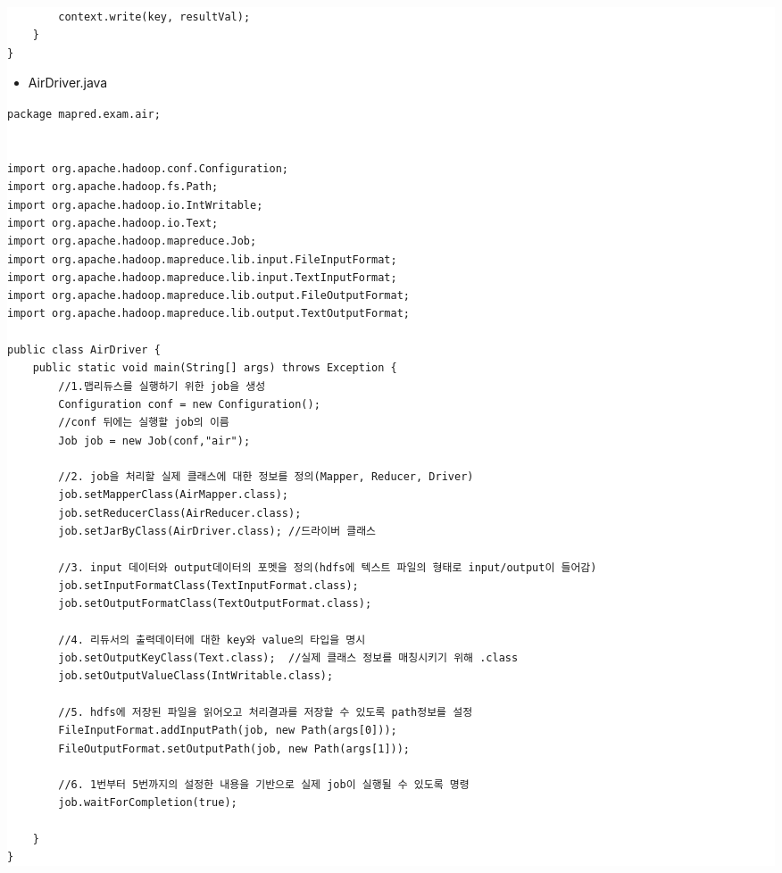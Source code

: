 ```
		context.write(key, resultVal);
	}	
}
```



- AirDriver.java

```
package mapred.exam.air;


import org.apache.hadoop.conf.Configuration;
import org.apache.hadoop.fs.Path;
import org.apache.hadoop.io.IntWritable;
import org.apache.hadoop.io.Text;
import org.apache.hadoop.mapreduce.Job;
import org.apache.hadoop.mapreduce.lib.input.FileInputFormat;
import org.apache.hadoop.mapreduce.lib.input.TextInputFormat;
import org.apache.hadoop.mapreduce.lib.output.FileOutputFormat;
import org.apache.hadoop.mapreduce.lib.output.TextOutputFormat;

public class AirDriver {
	public static void main(String[] args) throws Exception {
		//1.맵리듀스를 실행하기 위한 job을 생성 
		Configuration conf = new Configuration();
		//conf 뒤에는 실행할 job의 이름 
		Job job = new Job(conf,"air");
		
		//2. job을 처리할 실제 클래스에 대한 정보를 정의(Mapper, Reducer, Driver)
		job.setMapperClass(AirMapper.class);
		job.setReducerClass(AirReducer.class);
		job.setJarByClass(AirDriver.class); //드라이버 클래스
		
		//3. input 데이터와 output데이터의 포멧을 정의(hdfs에 텍스트 파일의 형태로 input/output이 들어감)
		job.setInputFormatClass(TextInputFormat.class);
		job.setOutputFormatClass(TextOutputFormat.class);
		
		//4. 리듀서의 출력데이터에 대한 key와 value의 타입을 명시
		job.setOutputKeyClass(Text.class);  //실제 클래스 정보를 매칭시키기 위해 .class
		job.setOutputValueClass(IntWritable.class); 
		
		//5. hdfs에 저장된 파일을 읽어오고 처리결과를 저장할 수 있도록 path정보를 설정
		FileInputFormat.addInputPath(job, new Path(args[0]));
		FileOutputFormat.setOutputPath(job, new Path(args[1]));
		
		//6. 1번부터 5번까지의 설정한 내용을 기반으로 실제 job이 실행될 수 있도록 명령
		job.waitForCompletion(true);
		
	}
}
```
